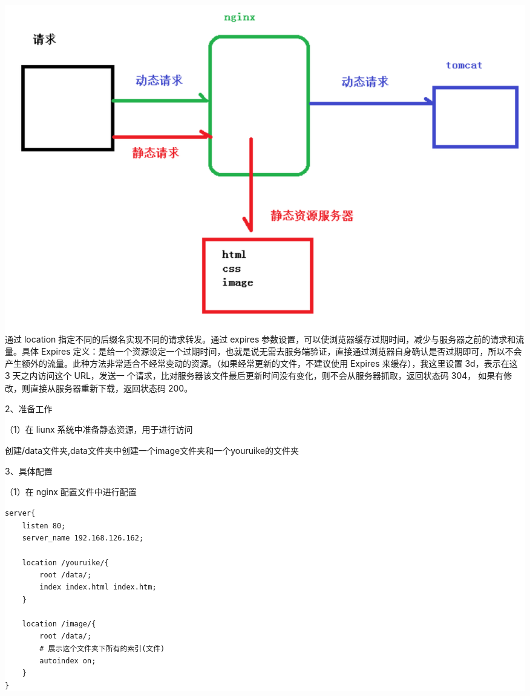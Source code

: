 ![1581251388841](Nginx讲义/1581251388841.png)

通过 location 指定不同的后缀名实现不同的请求转发。通过 expires 参数设置，可以使浏览器缓存过期时间，减少与服务器之前的请求和流量。具体 Expires 定义：是给一个资源设定一个过期时间，也就是说无需去服务端验证，直接通过浏览器自身确认是否过期即可，所以不会产生额外的流量。此种方法非常适合不经常变动的资源。（如果经常更新的文件，不建议使用 Expires 来缓存），我这里设置 3d，表示在这 3 天之内访问这个 URL，发送一 个请求，比对服务器该文件最后更新时间没有变化，则不会从服务器抓取，返回状态码 304， 如果有修改，则直接从服务器重新下载，返回状态码 200。

2、准备工作 

（1）在 liunx 系统中准备静态资源，用于进行访问  

创建/data文件夹,data文件夹中创建一个image文件夹和一个youruike的文件夹

3、具体配置 

（1）在 nginx 配置文件中进行配置

```shell
server{
	listen 80;
	server_name 192.168.126.162;
	
	location /youruike/{
        root /data/;
        index index.html index.htm;
	}
	
	location /image/{
        root /data/;
        # 展示这个文件夹下所有的索引(文件)
        autoindex on;
	}
}
```

